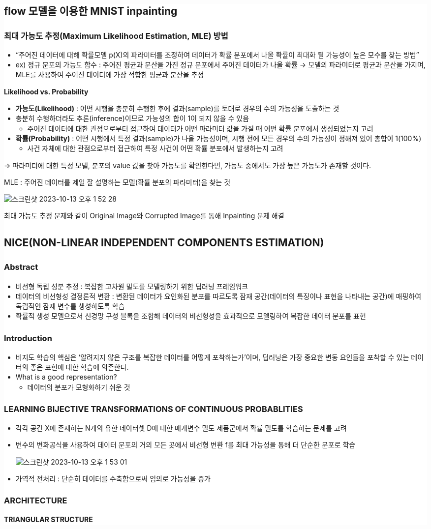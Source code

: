 ## f**low 모델을 이용한 MNIST inpainting**

### 최대 가능도 추정(Maximum Likelihood Estimation, MLE) 방법

- “주어진 데이터에 대해 확률모델 p(X)의 파라미터를 조정하여 데이터가 확률 분포에서 나올 확률이 최대화 될 가능성이 높은 모수를 찾는 방법”
- ex) 정규 분포의 가능도 함수 : 주어진 평균과 분산을 가진 정규 분포에서 주어진 데이터가 나올 확률 → 모델의 파라미터로 평균과 분산을 가지며, MLE를 사용하여 주어진 데이터에 가장 적합한 평균과 분산을 추정

**Likelihood vs. Probability**

- **가능도(Likelihood)** : 어떤 시행을 충분히 수행한 후에 결과(sample)를 토대로 경우의 수의 가능성을 도출하는 것
- 충분히 수행하더라도 추론(inference)이므로 가능성의 합이 1이 되지 않을 수 있음
    - 주어진 데이터에 대한 관점으로부터 접근하여 데이터가 어떤 파라미터 값을 가질 때 어떤 확률 분포에서 생성되었는지 고려
- **확률(Probability)** : 어떤 시행에서 특정 결과(sample)가 나올 가능성이며, 시행 전에 모든 경우의 수의 가능성이 정해져 있어 총합이 1(100%)
    - 사건 자체에 대한 관점으로부터 접근하여 특정 사건이 어떤 확률 분포에서 발생하는지 고려

→ 파라미터에 대한 특정 모델, 분포의 value 값을 찾아 가능도를 확인한다면, 가능도 중에서도 가장 높은 가능도가 존재할 것이다.

MLE : 주어진 데이터를 제일 잘 설명하는 모델(확률 분포의 파라미터)을 찾는 것

<img width="273" alt="스크린샷 2023-10-13 오후 1 52 28" src="https://github.com/Yu-Miri/Paper/assets/121469490/bca268a5-7ae9-48cb-952d-098c7c278d6a">

최대 가능도 추정 문제와 같이 Original Image와 Corrupted Image를 통해 Inpainting 문제 해결

## NICE(NON-LINEAR INDEPENDENT COMPONENTS ESTIMATION)

### Abstract

- 비선형 독립 성분 추정 : 복잡한 고차원 밀도를 모델링하기 위한 딥러닝 프레임워크
- 데이터의 비선형성 결정론적 변환 : 변환된 데이터가 요인화된 분포를 따르도록 잠재 공간(데이터의 특징이나 표현을 나타내는 공간)에 매핑하여 독립적인 잠재 변수를 생성하도록 학습
- 확률적 생성 모델으로서 신경망 구성 블록을 조합해 데이터의 비선형성을 효과적으로 모델링하여 복잡한 데이터 분포를 표현

### Introduction

- 비지도 학습의 핵심은 ‘알려지지 않은 구조를 복잡한 데이터를 어떻게 포착하는가’이며, 딥러닝은 가장 중요한 변동 요인들을 포착할 수 있는 데이터의 좋은 표현에 대한 학습에 의존한다.
- What is a good representation?
    - 데이터의 분포가 모형화하기 쉬운 것

### LEARNING BIJECTIVE TRANSFORMATIONS OF CONTINUOUS PROBABLITIES

- 각각 공간 X에 존재하는 N개의 유한 데이터셋 D에 대한 매개변수 밀도 제품군에서 확률 밀도를 학습하는 문제를 고려
- 변수의 변화공식을 사용하여 데이터 분포의 거의 모든 곳에서 비선형 변환 f를 최대 가능성을 통해 더 단순한 분포로 학습

    <img width="323" alt="스크린샷 2023-10-13 오후 1 53 01" src="https://github.com/Yu-Miri/Paper/assets/121469490/b7cd607d-397a-43d0-8e54-bc07a983bed7">

- 가역적 전처리 : 단순히 데이터를 수축함으로써 임의로 가능성을 증가

### ARCHITECTURE

**TRIANGULAR STRUCTURE**
